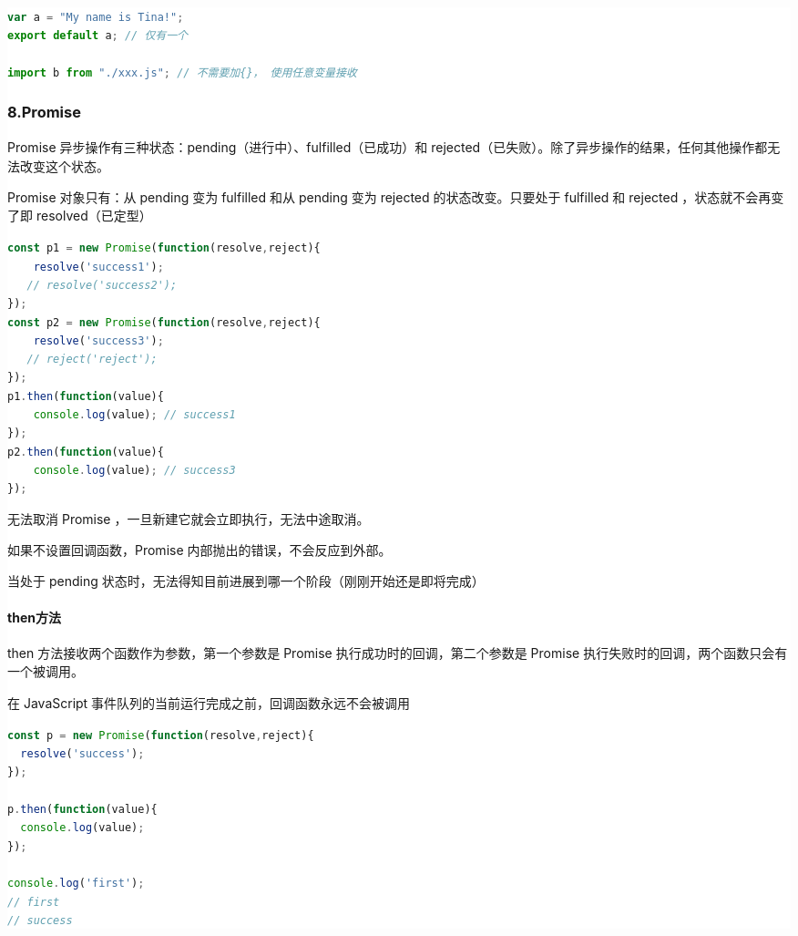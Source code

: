 ```js
var a = "My name is Tina!";
export default a; // 仅有一个

import b from "./xxx.js"; // 不需要加{}， 使用任意变量接收
```

### 8.Promise

Promise 异步操作有三种状态：pending（进行中）、fulfilled（已成功）和 rejected（已失败）。除了异步操作的结果，任何其他操作都无法改变这个状态。

Promise 对象只有：从 pending 变为 fulfilled 和从 pending 变为 rejected 的状态改变。只要处于 fulfilled 和 rejected ，状态就不会再变了即 resolved（已定型）

```js
const p1 = new Promise(function(resolve,reject){
    resolve('success1');
   // resolve('success2');
}); 
const p2 = new Promise(function(resolve,reject){  
    resolve('success3'); 
   // reject('reject');
});
p1.then(function(value){  
    console.log(value); // success1
});
p2.then(function(value){ 
    console.log(value); // success3
});
```

无法取消 Promise ，一旦新建它就会立即执行，无法中途取消。

如果不设置回调函数，Promise 内部抛出的错误，不会反应到外部。

当处于 pending 状态时，无法得知目前进展到哪一个阶段（刚刚开始还是即将完成）

#### then方法

then 方法接收两个函数作为参数，第一个参数是 Promise 执行成功时的回调，第二个参数是 Promise 执行失败时的回调，两个函数只会有一个被调用。

在 JavaScript 事件队列的当前运行完成之前，回调函数永远不会被调用

```js
const p = new Promise(function(resolve,reject){
  resolve('success');
});
 
p.then(function(value){
  console.log(value);
});
 
console.log('first');
// first
// success
```
